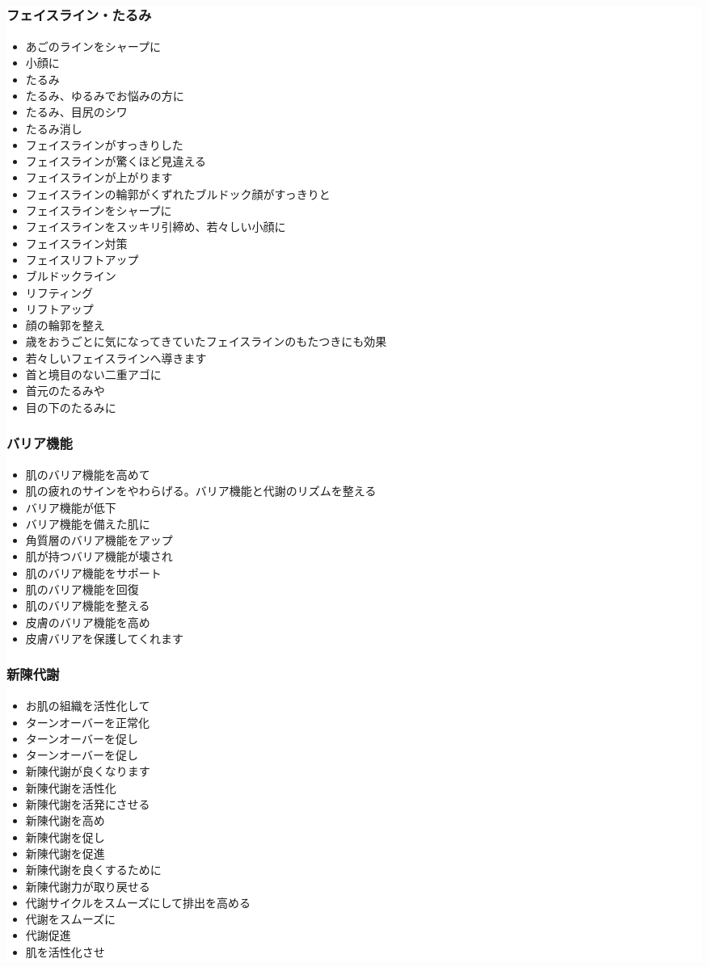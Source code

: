 ### フェイスライン・たるみ
- あごのラインをシャープに
- 小顔に
- たるみ
- たるみ、ゆるみでお悩みの方に
- たるみ、目尻のシワ
- たるみ消し
- フェイスラインがすっきりした
- フェイスラインが驚くほど見違える
- フェイスラインが上がります
- フェイスラインの輪郭がくずれたブルドック顔がすっきりと
- フェイスラインをシャープに
- フェイスラインをスッキリ引締め、若々しい小顔に
- フェイスライン対策
- フェイスリフトアップ
- ブルドックライン
- リフティング
- リフトアップ
- 顔の輪郭を整え
- 歳をおうごとに気になってきていたフェイスラインのもたつきにも効果
- 若々しいフェイスラインへ導きます
- 首と境目のない二重アゴに
- 首元のたるみや
- 目の下のたるみに

### バリア機能
- 肌のバリア機能を高めて
- 肌の疲れのサインをやわらげる。バリア機能と代謝のリズムを整える
- バリア機能が低下
- バリア機能を備えた肌に
- 角質層のバリア機能をアップ
- 肌が持つバリア機能が壊され
- 肌のバリア機能をサポート
- 肌のバリア機能を回復
- 肌のバリア機能を整える
- 皮膚のバリア機能を高め
- 皮膚バリアを保護してくれます

### 新陳代謝
- お肌の組織を活性化して
- ターンオーバーを正常化
- ターンオーバーを促し
- ターンオーバーを促し
- 新陳代謝が良くなります
- 新陳代謝を活性化
- 新陳代謝を活発にさせる
- 新陳代謝を高め
- 新陳代謝を促し
- 新陳代謝を促進
- 新陳代謝を良くするために
- 新陳代謝力が取り戻せる
- 代謝サイクルをスムーズにして排出を高める
- 代謝をスムーズに
- 代謝促進
- 肌を活性化させ
